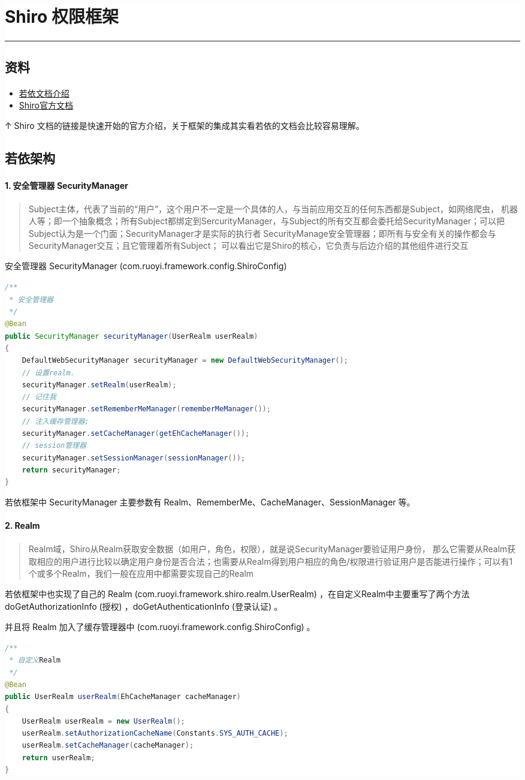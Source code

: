 # Shiro 权限框架
- - -
## 资料

- [若依文档介绍](https://doc.ruoyi.vip/ruoyi/document/xmjs.html#shiro%E5%AE%89%E5%85%A8%E6%8E%A7%E5%88%B6)
- [Shiro官方文档](https://shiro.apache.org/10-minute-tutorial.html)

↑ Shiro 文档的链接是快速开始的官方介绍，关于框架的集成其实看若依的文档会比较容易理解。

## 若依架构
#### 1. 安全管理器 SecurityManager

> Subject主体，代表了当前的“用户”，这个用户不一定是一个具体的人，与当前应用交互的任何东西都是Subject，如网络爬虫， 机器人等；即一个抽象概念；所有Subject都绑定到SercurityManager，与Subject的所有交互都会委托给SecurityManager；可以把Subject认为是一个门面；SecurityManager才是实际的执行者
SecurityManage安全管理器；即所有与安全有关的操作都会与SecurityManager交互；且它管理着所有Subject； 可以看出它是Shiro的核心，它负责与后边介绍的其他组件进行交互

安全管理器 SecurityManager (com.ruoyi.framework.config.ShiroConfig)

```java
/**
 * 安全管理器
 */
@Bean
public SecurityManager securityManager(UserRealm userRealm)
{
    DefaultWebSecurityManager securityManager = new DefaultWebSecurityManager();
    // 设置realm.
    securityManager.setRealm(userRealm);
    // 记住我
    securityManager.setRememberMeManager(rememberMeManager());
    // 注入缓存管理器;
    securityManager.setCacheManager(getEhCacheManager());
    // session管理器
    securityManager.setSessionManager(sessionManager());
    return securityManager;
}
```
若依框架中 SecurityManager 主要参数有 Realm、RememberMe、CacheManager、SessionManager 等。

#### 2. Realm

> Realm域，Shiro从Realm获取安全数据（如用户，角色，权限），就是说SecurityManager要验证用户身份， 那么它需要从Realm获取相应的用户进行比较以确定用户身份是否合法；也需要从Realm得到用户相应的角色/权限进行验证用户是否能进行操作；可以有1个或多个Realm，我们一般在应用中都需要实现自己的Realm

若依框架中也实现了自己的 Realm (com.ruoyi.framework.shiro.realm.UserRealm) ，在自定义Realm中主要重写了两个方法 doGetAuthorizationInfo (授权) ，doGetAuthenticationInfo (登录认证) 。

并且将 Realm 加入了缓存管理器中 (com.ruoyi.framework.config.ShiroConfig) 。

```java
/**
 * 自定义Realm
 */
@Bean
public UserRealm userRealm(EhCacheManager cacheManager)
{
    UserRealm userRealm = new UserRealm();
    userRealm.setAuthorizationCacheName(Constants.SYS_AUTH_CACHE);
    userRealm.setCacheManager(cacheManager);
    return userRealm;
}
```